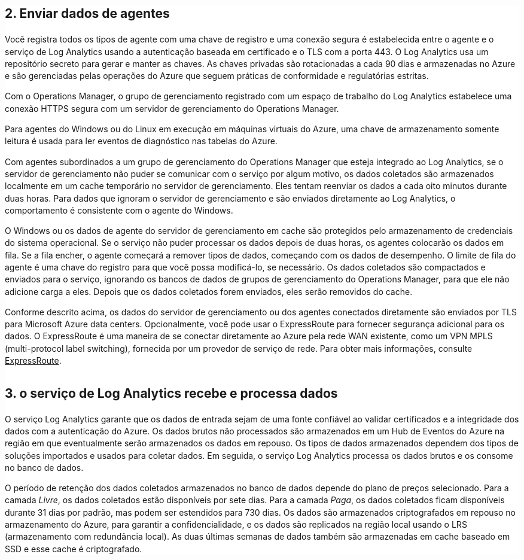 ## <a name="2-send-data-from-agents"></a>2. Enviar dados de agentes
Você registra todos os tipos de agente com uma chave de registro e uma conexão segura é estabelecida entre o agente e o serviço de Log Analytics usando a autenticação baseada em certificado e o TLS com a porta 443. O Log Analytics usa um repositório secreto para gerar e manter as chaves. As chaves privadas são rotacionadas a cada 90 dias e armazenadas no Azure e são gerenciadas pelas operações do Azure que seguem práticas de conformidade e regulatórias estritas.

Com o Operations Manager, o grupo de gerenciamento registrado com um espaço de trabalho do Log Analytics estabelece uma conexão HTTPS segura com um servidor de gerenciamento do Operations Manager.

Para agentes do Windows ou do Linux em execução em máquinas virtuais do Azure, uma chave de armazenamento somente leitura é usada para ler eventos de diagnóstico nas tabelas do Azure.  

Com agentes subordinados a um grupo de gerenciamento do Operations Manager que esteja integrado ao Log Analytics, se o servidor de gerenciamento não puder se comunicar com o serviço por algum motivo, os dados coletados são armazenados localmente em um cache temporário no servidor de gerenciamento.   Eles tentam reenviar os dados a cada oito minutos durante duas horas.  Para dados que ignoram o servidor de gerenciamento e são enviados diretamente ao Log Analytics, o comportamento é consistente com o agente do Windows.  

O Windows ou os dados de agente do servidor de gerenciamento em cache são protegidos pelo armazenamento de credenciais do sistema operacional. Se o serviço não puder processar os dados depois de duas horas, os agentes colocarão os dados em fila. Se a fila encher, o agente começará a remover tipos de dados, começando com os dados de desempenho. O limite de fila do agente é uma chave do registro para que você possa modificá-lo, se necessário. Os dados coletados são compactados e enviados para o serviço, ignorando os bancos de dados de grupos de gerenciamento do Operations Manager, para que ele não adicione carga a eles. Depois que os dados coletados forem enviados, eles serão removidos do cache.

Conforme descrito acima, os dados do servidor de gerenciamento ou dos agentes conectados diretamente são enviados por TLS para Microsoft Azure data centers. Opcionalmente, você pode usar o ExpressRoute para fornecer segurança adicional para os dados. O ExpressRoute é uma maneira de se conectar diretamente ao Azure pela rede WAN existente, como um VPN MPLS (multi-protocol label switching), fornecida por um provedor de serviço de rede. Para obter mais informações, consulte [ExpressRoute](https://azure.microsoft.com/services/expressroute/).

## <a name="3-the-log-analytics-service-receives-and-processes-data"></a>3. o serviço de Log Analytics recebe e processa dados
O serviço Log Analytics garante que os dados de entrada sejam de uma fonte confiável ao validar certificados e a integridade dos dados com a autenticação do Azure. Os dados brutos não processados são armazenados em um Hub de Eventos do Azure na região em que eventualmente serão armazenados os dados em repouso. Os tipos de dados armazenados dependem dos tipos de soluções importados e usados para coletar dados. Em seguida, o serviço Log Analytics processa os dados brutos e os consome no banco de dados.

O período de retenção dos dados coletados armazenados no banco de dados depende do plano de preços selecionado. Para a camada *Livre*, os dados coletados estão disponíveis por sete dias. Para a camada *Paga*, os dados coletados ficam disponíveis durante 31 dias por padrão, mas podem ser estendidos para 730 dias. Os dados são armazenados criptografados em repouso no armazenamento do Azure, para garantir a confidencialidade, e os dados são replicados na região local usando o LRS (armazenamento com redundância local). As duas últimas semanas de dados também são armazenadas em cache baseado em SSD e esse cache é criptografado.
